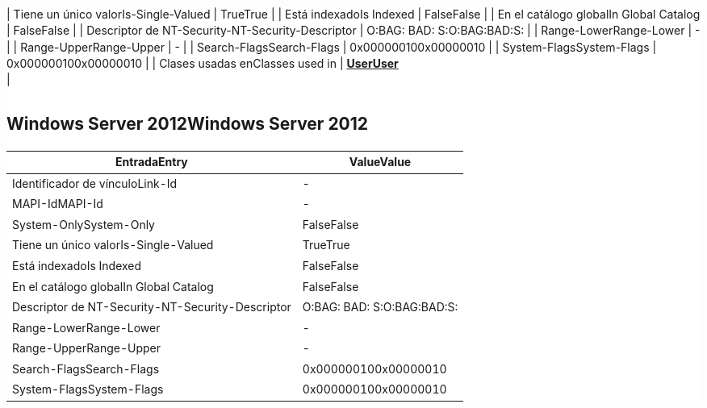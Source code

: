 | <span data-ttu-id="731de-230">Tiene un único valor</span><span class="sxs-lookup"><span data-stu-id="731de-230">Is-Single-Valued</span></span>       | <span data-ttu-id="731de-231">True</span><span class="sxs-lookup"><span data-stu-id="731de-231">True</span></span>                              |
| <span data-ttu-id="731de-232">Está indexado</span><span class="sxs-lookup"><span data-stu-id="731de-232">Is Indexed</span></span>             | <span data-ttu-id="731de-233">False</span><span class="sxs-lookup"><span data-stu-id="731de-233">False</span></span>                             |
| <span data-ttu-id="731de-234">En el catálogo global</span><span class="sxs-lookup"><span data-stu-id="731de-234">In Global Catalog</span></span>      | <span data-ttu-id="731de-235">False</span><span class="sxs-lookup"><span data-stu-id="731de-235">False</span></span>                             |
| <span data-ttu-id="731de-236">Descriptor de NT-Security-</span><span class="sxs-lookup"><span data-stu-id="731de-236">NT-Security-Descriptor</span></span> | <span data-ttu-id="731de-237">O:BAG: BAD: S:</span><span class="sxs-lookup"><span data-stu-id="731de-237">O:BAG:BAD:S:</span></span>                      |
| <span data-ttu-id="731de-238">Range-Lower</span><span class="sxs-lookup"><span data-stu-id="731de-238">Range-Lower</span></span>            | \-                                |
| <span data-ttu-id="731de-239">Range-Upper</span><span class="sxs-lookup"><span data-stu-id="731de-239">Range-Upper</span></span>            | \-                                |
| <span data-ttu-id="731de-240">Search-Flags</span><span class="sxs-lookup"><span data-stu-id="731de-240">Search-Flags</span></span>           | <span data-ttu-id="731de-241">0x00000010</span><span class="sxs-lookup"><span data-stu-id="731de-241">0x00000010</span></span>                        |
| <span data-ttu-id="731de-242">System-Flags</span><span class="sxs-lookup"><span data-stu-id="731de-242">System-Flags</span></span>           | <span data-ttu-id="731de-243">0x00000010</span><span class="sxs-lookup"><span data-stu-id="731de-243">0x00000010</span></span>                        |
| <span data-ttu-id="731de-244">Clases usadas en</span><span class="sxs-lookup"><span data-stu-id="731de-244">Classes used in</span></span>        | [<span data-ttu-id="731de-245">**User**</span><span class="sxs-lookup"><span data-stu-id="731de-245">**User**</span></span>](c-user.md)<br/> |



## <a name="windows-server-2012"></a><span data-ttu-id="731de-246">Windows Server 2012</span><span class="sxs-lookup"><span data-stu-id="731de-246">Windows Server 2012</span></span>



| <span data-ttu-id="731de-247">Entrada</span><span class="sxs-lookup"><span data-stu-id="731de-247">Entry</span></span> | <span data-ttu-id="731de-248">Value</span><span class="sxs-lookup"><span data-stu-id="731de-248">Value</span></span> |
|------------------------|-----------------------------------|
| <span data-ttu-id="731de-249">Identificador de vínculo</span><span class="sxs-lookup"><span data-stu-id="731de-249">Link-Id</span></span>                | \-                                |
| <span data-ttu-id="731de-250">MAPI-Id</span><span class="sxs-lookup"><span data-stu-id="731de-250">MAPI-Id</span></span>                | \-                                |
| <span data-ttu-id="731de-251">System-Only</span><span class="sxs-lookup"><span data-stu-id="731de-251">System-Only</span></span>            | <span data-ttu-id="731de-252">False</span><span class="sxs-lookup"><span data-stu-id="731de-252">False</span></span>                             |
| <span data-ttu-id="731de-253">Tiene un único valor</span><span class="sxs-lookup"><span data-stu-id="731de-253">Is-Single-Valued</span></span>       | <span data-ttu-id="731de-254">True</span><span class="sxs-lookup"><span data-stu-id="731de-254">True</span></span>                              |
| <span data-ttu-id="731de-255">Está indexado</span><span class="sxs-lookup"><span data-stu-id="731de-255">Is Indexed</span></span>             | <span data-ttu-id="731de-256">False</span><span class="sxs-lookup"><span data-stu-id="731de-256">False</span></span>                             |
| <span data-ttu-id="731de-257">En el catálogo global</span><span class="sxs-lookup"><span data-stu-id="731de-257">In Global Catalog</span></span>      | <span data-ttu-id="731de-258">False</span><span class="sxs-lookup"><span data-stu-id="731de-258">False</span></span>                             |
| <span data-ttu-id="731de-259">Descriptor de NT-Security-</span><span class="sxs-lookup"><span data-stu-id="731de-259">NT-Security-Descriptor</span></span> | <span data-ttu-id="731de-260">O:BAG: BAD: S:</span><span class="sxs-lookup"><span data-stu-id="731de-260">O:BAG:BAD:S:</span></span>                      |
| <span data-ttu-id="731de-261">Range-Lower</span><span class="sxs-lookup"><span data-stu-id="731de-261">Range-Lower</span></span>            | \-                                |
| <span data-ttu-id="731de-262">Range-Upper</span><span class="sxs-lookup"><span data-stu-id="731de-262">Range-Upper</span></span>            | \-                                |
| <span data-ttu-id="731de-263">Search-Flags</span><span class="sxs-lookup"><span data-stu-id="731de-263">Search-Flags</span></span>           | <span data-ttu-id="731de-264">0x00000010</span><span class="sxs-lookup"><span data-stu-id="731de-264">0x00000010</span></span>                        |
| <span data-ttu-id="731de-265">System-Flags</span><span class="sxs-lookup"><span data-stu-id="731de-265">System-Flags</span></span>           | <span data-ttu-id="731de-266">0x00000010</span><span class="sxs-lookup"><span data-stu-id="731de-266">0x00000010</span></span>                        |